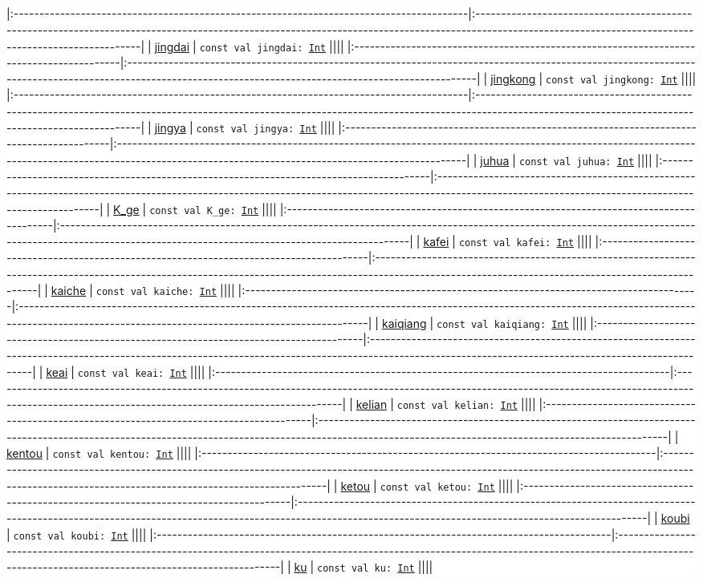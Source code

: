 |:----------------------------------------------------------------------------------------|:---------------------------------------------------------------------------------------------------------------------------------------------------------------------------------------------------------|
| [jingdai](jingdai.md) | `const val jingdai: `[`Int`](https://kotlinlang.org/api/latest/jvm/stdlib/kotlin/-int/index.html) ||||
|:----------------------------------------------------------------------------------------|:---------------------------------------------------------------------------------------------------------------------------------------------------------------------------------------------------------|
| [jingkong](jingkong.md) | `const val jingkong: `[`Int`](https://kotlinlang.org/api/latest/jvm/stdlib/kotlin/-int/index.html) ||||
|:----------------------------------------------------------------------------------------|:---------------------------------------------------------------------------------------------------------------------------------------------------------------------------------------------------------|
| [jingya](jingya.md) | `const val jingya: `[`Int`](https://kotlinlang.org/api/latest/jvm/stdlib/kotlin/-int/index.html) ||||
|:----------------------------------------------------------------------------------------|:---------------------------------------------------------------------------------------------------------------------------------------------------------------------------------------------------------|
| [juhua](juhua.md) | `const val juhua: `[`Int`](https://kotlinlang.org/api/latest/jvm/stdlib/kotlin/-int/index.html) ||||
|:----------------------------------------------------------------------------------------|:---------------------------------------------------------------------------------------------------------------------------------------------------------------------------------------------------------|
| [K_ge](-k_ge.md) | `const val K_ge: `[`Int`](https://kotlinlang.org/api/latest/jvm/stdlib/kotlin/-int/index.html) ||||
|:----------------------------------------------------------------------------------------|:---------------------------------------------------------------------------------------------------------------------------------------------------------------------------------------------------------|
| [kafei](kafei.md) | `const val kafei: `[`Int`](https://kotlinlang.org/api/latest/jvm/stdlib/kotlin/-int/index.html) ||||
|:----------------------------------------------------------------------------------------|:---------------------------------------------------------------------------------------------------------------------------------------------------------------------------------------------------------|
| [kaiche](kaiche.md) | `const val kaiche: `[`Int`](https://kotlinlang.org/api/latest/jvm/stdlib/kotlin/-int/index.html) ||||
|:----------------------------------------------------------------------------------------|:---------------------------------------------------------------------------------------------------------------------------------------------------------------------------------------------------------|
| [kaiqiang](kaiqiang.md) | `const val kaiqiang: `[`Int`](https://kotlinlang.org/api/latest/jvm/stdlib/kotlin/-int/index.html) ||||
|:----------------------------------------------------------------------------------------|:---------------------------------------------------------------------------------------------------------------------------------------------------------------------------------------------------------|
| [keai](keai.md) | `const val keai: `[`Int`](https://kotlinlang.org/api/latest/jvm/stdlib/kotlin/-int/index.html) ||||
|:----------------------------------------------------------------------------------------|:---------------------------------------------------------------------------------------------------------------------------------------------------------------------------------------------------------|
| [kelian](kelian.md) | `const val kelian: `[`Int`](https://kotlinlang.org/api/latest/jvm/stdlib/kotlin/-int/index.html) ||||
|:----------------------------------------------------------------------------------------|:---------------------------------------------------------------------------------------------------------------------------------------------------------------------------------------------------------|
| [kentou](kentou.md) | `const val kentou: `[`Int`](https://kotlinlang.org/api/latest/jvm/stdlib/kotlin/-int/index.html) ||||
|:----------------------------------------------------------------------------------------|:---------------------------------------------------------------------------------------------------------------------------------------------------------------------------------------------------------|
| [ketou](ketou.md) | `const val ketou: `[`Int`](https://kotlinlang.org/api/latest/jvm/stdlib/kotlin/-int/index.html) ||||
|:----------------------------------------------------------------------------------------|:---------------------------------------------------------------------------------------------------------------------------------------------------------------------------------------------------------|
| [koubi](koubi.md) | `const val koubi: `[`Int`](https://kotlinlang.org/api/latest/jvm/stdlib/kotlin/-int/index.html) ||||
|:----------------------------------------------------------------------------------------|:---------------------------------------------------------------------------------------------------------------------------------------------------------------------------------------------------------|
| [ku](ku.md) | `const val ku: `[`Int`](https://kotlinlang.org/api/latest/jvm/stdlib/kotlin/-int/index.html) ||||